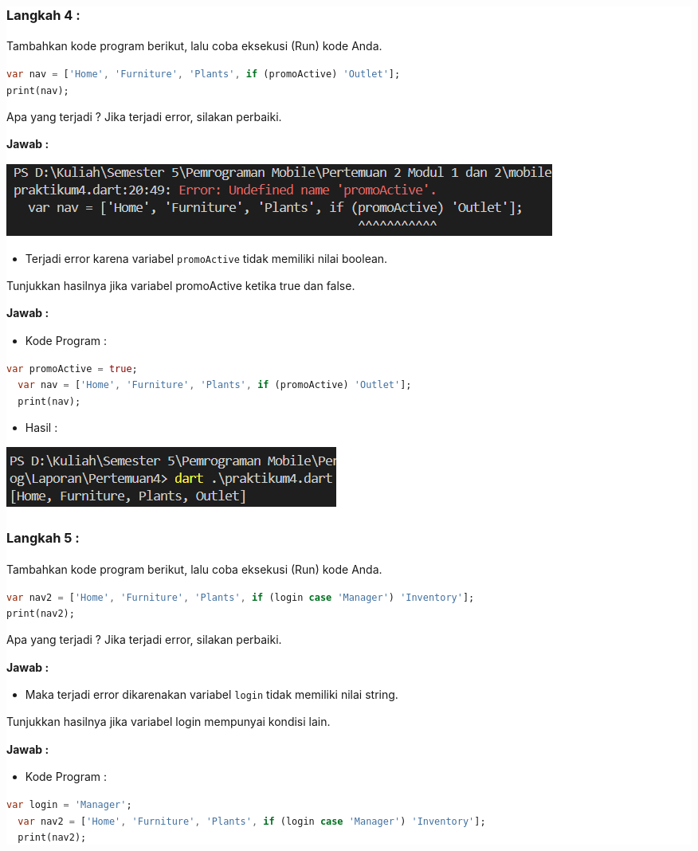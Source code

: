 ### Langkah 4 :
Tambahkan kode program berikut, lalu coba eksekusi (Run) kode Anda.
```dart
var nav = ['Home', 'Furniture', 'Plants', if (promoActive) 'Outlet'];
print(nav);
```
Apa yang terjadi ? Jika terjadi error, silakan perbaiki.

<b> Jawab : </b>

![alt text](image-13.png)

- Terjadi error karena variabel `promoActive` tidak memiliki nilai boolean. 

Tunjukkan hasilnya jika variabel promoActive ketika true dan false.

<b> Jawab : </b>

- Kode Program :
```dart
var promoActive = true;
  var nav = ['Home', 'Furniture', 'Plants', if (promoActive) 'Outlet'];
  print(nav);
```

- Hasil :

![alt text](image-14.png)

### Langkah 5 :
Tambahkan kode program berikut, lalu coba eksekusi (Run) kode Anda.
```dart
var nav2 = ['Home', 'Furniture', 'Plants', if (login case 'Manager') 'Inventory'];
print(nav2);
```
Apa yang terjadi ? Jika terjadi error, silakan perbaiki.

<b> Jawab : </b>

- Maka terjadi error dikarenakan variabel `login` tidak memiliki nilai string.

Tunjukkan hasilnya jika variabel login mempunyai kondisi lain.

<b> Jawab : </b>

- Kode Program :
```dart
var login = 'Manager';
  var nav2 = ['Home', 'Furniture', 'Plants', if (login case 'Manager') 'Inventory'];
  print(nav2);
```
